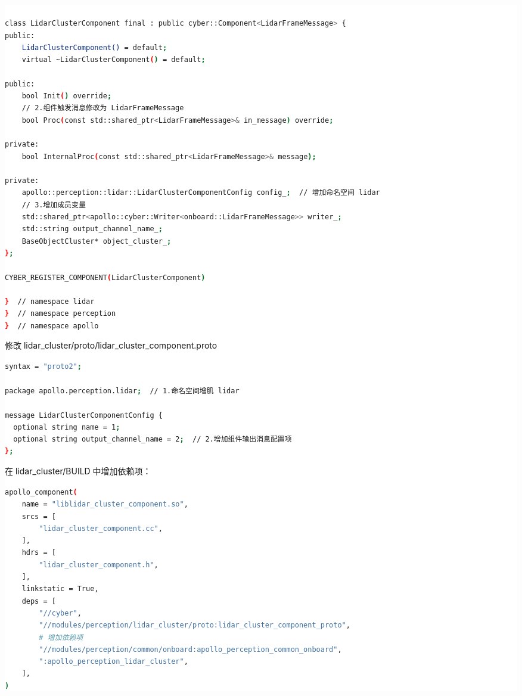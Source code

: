 ```bash

class LidarClusterComponent final : public cyber::Component<LidarFrameMessage> {
public:
    LidarClusterComponent() = default;
    virtual ~LidarClusterComponent() = default;

public:
    bool Init() override;
    // 2.组件触发消息修改为 LidarFrameMessage
    bool Proc(const std::shared_ptr<LidarFrameMessage>& in_message) override;

private:
    bool InternalProc(const std::shared_ptr<LidarFrameMessage>& message);

private:
    apollo::perception::lidar::LidarClusterComponentConfig config_;  // 增加命名空间 lidar
    // 3.增加成员变量
    std::shared_ptr<apollo::cyber::Writer<onboard::LidarFrameMessage>> writer_;
    std::string output_channel_name_;
    BaseObjectCluster* object_cluster_;
};

CYBER_REGISTER_COMPONENT(LidarClusterComponent)

}  // namespace lidar
}  // namespace perception
}  // namespace apollo
```

修改 lidar_cluster/proto/lidar_cluster_component.proto

```bash
syntax = "proto2";

package apollo.perception.lidar;  // 1.命名空间增肌 lidar

message LidarClusterComponentConfig {
  optional string name = 1;
  optional string output_channel_name = 2;  // 2.增加组件输出消息配置项
};
```

在 lidar_cluster/BUILD 中增加依赖项：

```bash
apollo_component(
    name = "liblidar_cluster_component.so",
    srcs = [
        "lidar_cluster_component.cc",
    ],
    hdrs = [
        "lidar_cluster_component.h",
    ],
    linkstatic = True,
    deps = [
        "//cyber",
        "//modules/perception/lidar_cluster/proto:lidar_cluster_component_proto",
        # 增加依赖项
        "//modules/perception/common/onboard:apollo_perception_common_onboard",
        ":apollo_perception_lidar_cluster",
    ],
)
```
